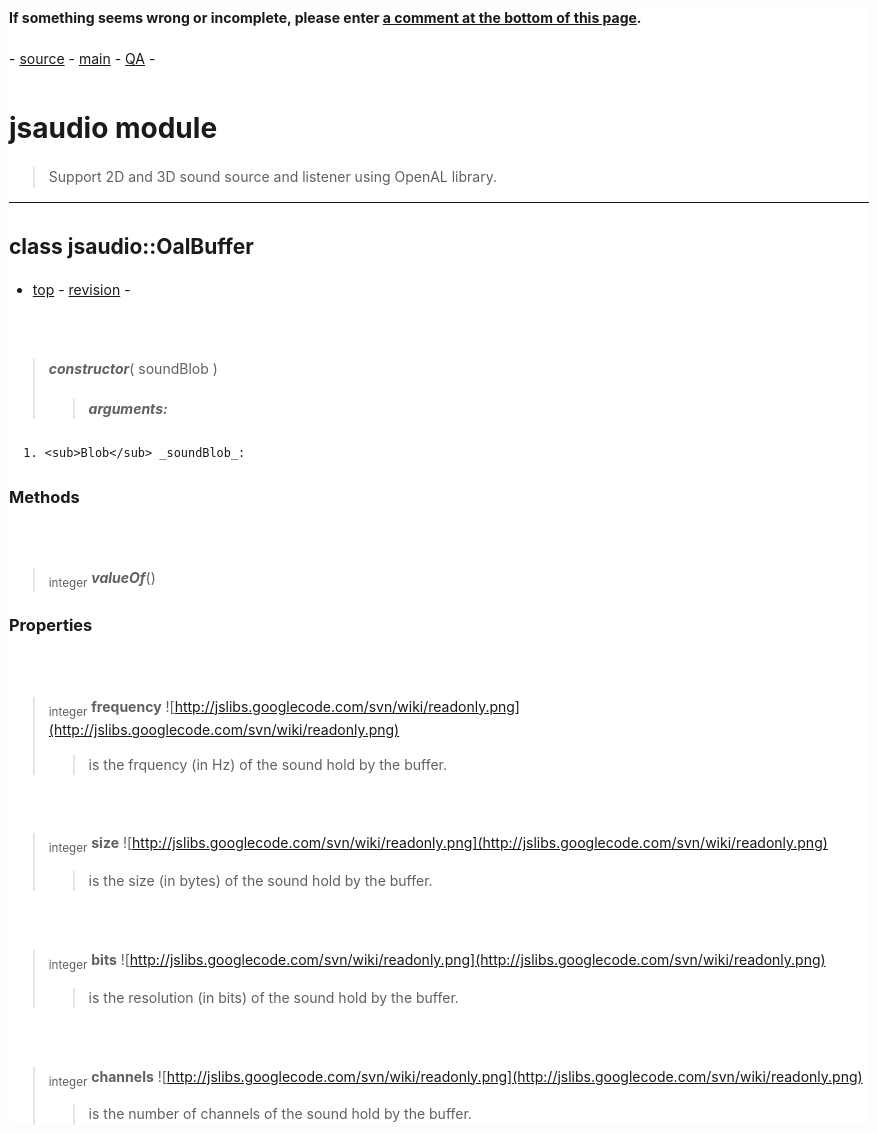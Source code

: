 <b>If something seems wrong or incomplete, please enter <a href='#commentform.md'>a comment at the bottom of this page</a>.</b><br /><br />- [source](http://jslibs.googlecode.com/svn/trunk/./src/jsaudio/) - [main](JSLibs.md) - [QA](http://jslibs.googlecode.com/svn/trunk/./src/jsaudio/qa.js) -
# jsaudio module #

> Support 2D and 3D sound source and listener using OpenAL library.



---

## class jsaudio::OalBuffer ##
- [top](#jsaudio_module.md) -
[revision](http://code.google.com/p/jslibs/source/browse/trunk/./src/jsaudio/buffer.cpp?r=2557) -

#### <font color='white' size='1'><i><b>constructor</b></i></font> ####
> <i><b>constructor</b></i>( soundBlob )
> > ##### arguments: #####
      1. <sub>Blob</sub> _soundBlob_:

### Methods ###

#### <font color='white' size='1'><b><i>valueOf</i></b></font> ####

> <sub>integer</sub> <b><i>valueOf</i></b>()

### Properties ###

#### <font color='white' size='1'><b>frequency</b></font> ####
> <sub>integer</sub> <b>frequency</b>  ![http://jslibs.googlecode.com/svn/wiki/readonly.png](http://jslibs.googlecode.com/svn/wiki/readonly.png)
> > is the frquency (in Hz) of the sound hold by the buffer.

#### <font color='white' size='1'><b>size</b></font> ####

> <sub>integer</sub> <b>size</b>  ![http://jslibs.googlecode.com/svn/wiki/readonly.png](http://jslibs.googlecode.com/svn/wiki/readonly.png)
> > is the size (in bytes) of the sound hold by the buffer.

#### <font color='white' size='1'><b>bits</b></font> ####

> <sub>integer</sub> <b>bits</b>  ![http://jslibs.googlecode.com/svn/wiki/readonly.png](http://jslibs.googlecode.com/svn/wiki/readonly.png)
> > is the resolution (in bits) of the sound hold by the buffer.

#### <font color='white' size='1'><b>channels</b></font> ####

> <sub>integer</sub> <b>channels</b>  ![http://jslibs.googlecode.com/svn/wiki/readonly.png](http://jslibs.googlecode.com/svn/wiki/readonly.png)
> > is the number of channels of the sound hold by the buffer.
